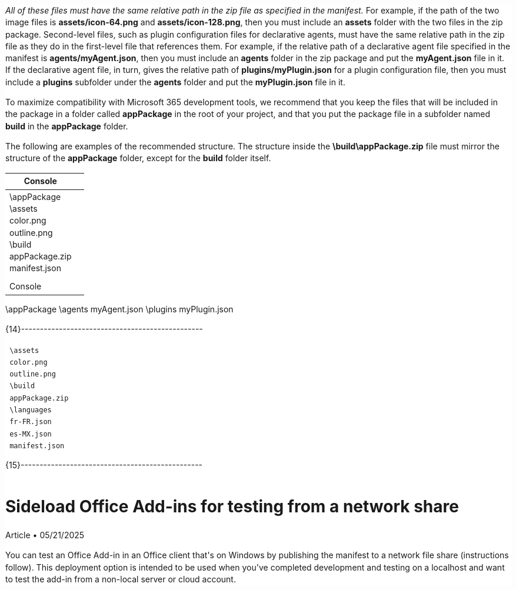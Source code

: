 *All of these files must have the same relative path in the zip file as specified in the manifest.* For example, if the path of the two image files is **assets/icon-64.png** and **assets/icon-128.png**, then you must include an **assets** folder with the two files in the zip package. Second-level files, such as plugin configuration files for declarative agents, must have the same relative path in the zip file as they do in the first-level file that references them. For example, if the relative path of a declarative agent file specified in the manifest is **agents/myAgent.json**, then you must include an **agents** folder in the zip package and put the **myAgent.json** file in it. If the declarative agent file, in turn, gives the relative path of **plugins/myPlugin.json** for a plugin configuration file, then you must include a **plugins** subfolder under the **agents** folder and put the **myPlugin.json** file in it.

To maximize compatibility with Microsoft 365 development tools, we recommend that you keep the files that will be included in the package in a folder called **appPackage** in the root of your project, and that you put the package file in a subfolder named **build** in the **appPackage** folder.

The following are examples of the recommended structure. The structure inside the **\build\appPackage.zip** file must mirror the structure of the **appPackage** folder, except for the **build** folder itself.

| Console                                                                                         |  |
|-------------------------------------------------------------------------------------------------|--|
| \appPackage<br>\assets<br>color.png<br>outline.png<br>\build<br>appPackage.zip<br>manifest.json |  |
|                                                                                                 |  |
| Console                                                                                         |  |

\appPackage \agents myAgent.json \plugins myPlugin.json

{14}------------------------------------------------

```
 \assets
 color.png
 outline.png
 \build
 appPackage.zip
 \languages
 fr-FR.json
 es-MX.json
 manifest.json
```

{15}------------------------------------------------

# **Sideload Office Add-ins for testing from a network share**

Article • 05/21/2025

You can test an Office Add-in in an Office client that's on Windows by publishing the manifest to a network file share (instructions follow). This deployment option is intended to be used when you've completed development and testing on a localhost and want to test the add-in from a non-local server or cloud account.
